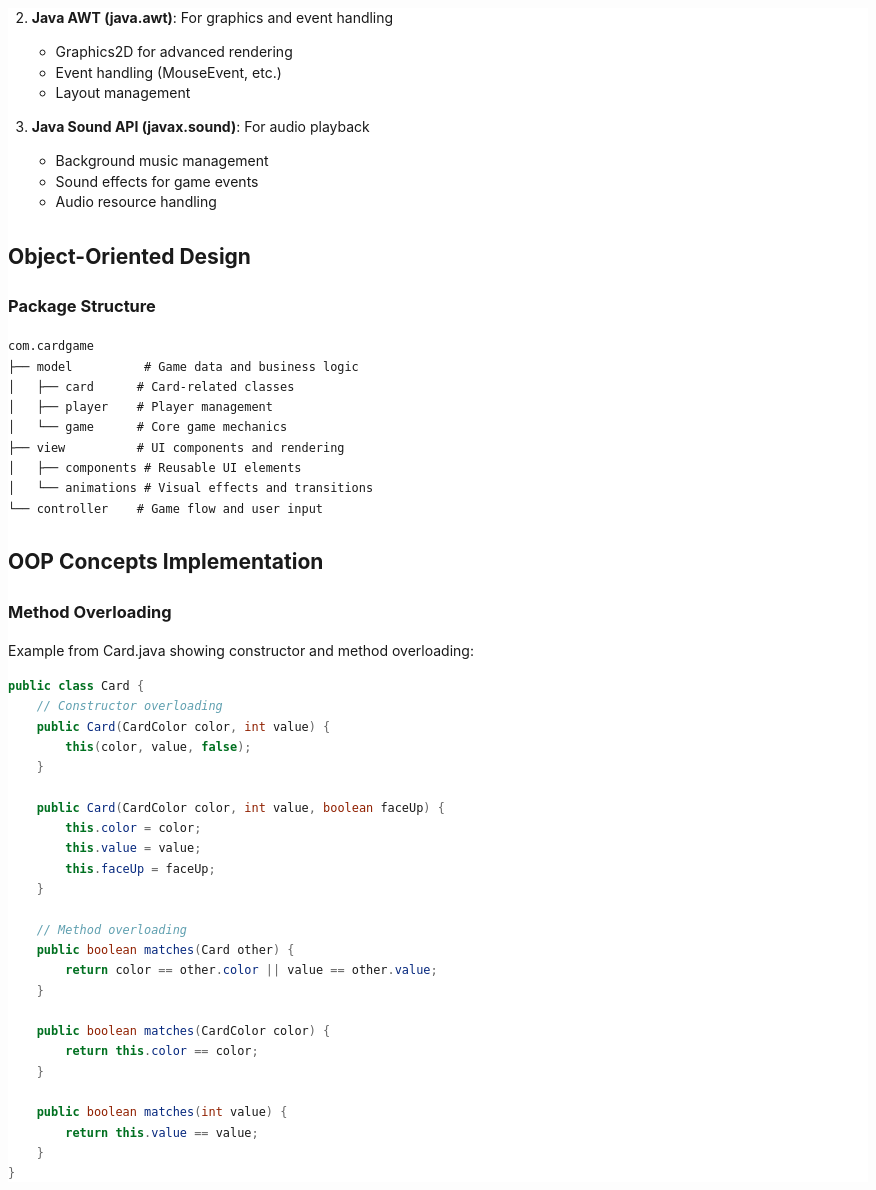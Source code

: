 2. **Java AWT (java.awt)**: For graphics and event handling
   - Graphics2D for advanced rendering
   - Event handling (MouseEvent, etc.)
   - Layout management

3. **Java Sound API (javax.sound)**: For audio playback
   - Background music management
   - Sound effects for game events
   - Audio resource handling

## Object-Oriented Design

### Package Structure
```
com.cardgame
├── model          # Game data and business logic
│   ├── card      # Card-related classes
│   ├── player    # Player management
│   └── game      # Core game mechanics
├── view          # UI components and rendering
│   ├── components # Reusable UI elements
│   └── animations # Visual effects and transitions
└── controller    # Game flow and user input
```

## OOP Concepts Implementation

### Method Overloading
Example from Card.java showing constructor and method overloading:
```java
public class Card {
    // Constructor overloading
    public Card(CardColor color, int value) {
        this(color, value, false);
    }

    public Card(CardColor color, int value, boolean faceUp) {
        this.color = color;
        this.value = value;
        this.faceUp = faceUp;
    }

    // Method overloading
    public boolean matches(Card other) {
        return color == other.color || value == other.value;
    }

    public boolean matches(CardColor color) {
        return this.color == color;
    }

    public boolean matches(int value) {
        return this.value == value;
    }
}
```

